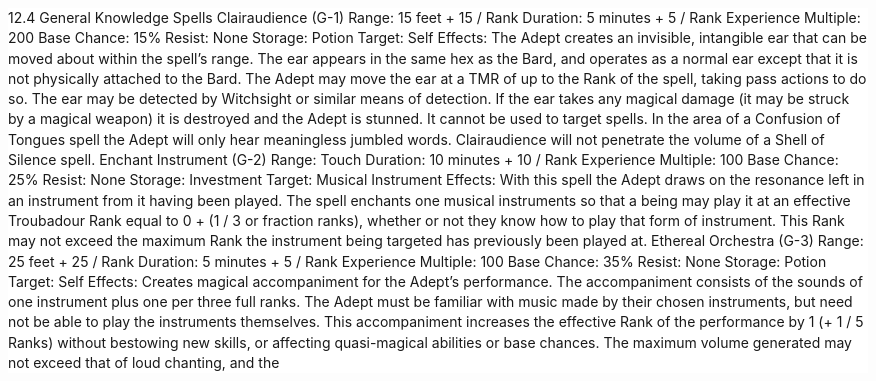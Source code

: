 12.4 General Knowledge Spells
Clairaudience (G-1)
Range: 15 feet + 15 / Rank
Duration: 5 minutes + 5 / Rank
Experience Multiple: 200
Base Chance: 15%
Resist: None
Storage: Potion
Target: Self
Effects: The Adept creates an invisible, intangible
ear that can be moved about within the spell’s
range. The ear appears in the same hex as the Bard,
and operates as a normal ear except that it is not
physically attached to the Bard. The Adept may
move the ear at a TMR of up to the Rank of the
spell, taking pass actions to do so. The ear may be
detected by Witchsight or similar means of detection. If the ear takes any magical damage (it may
be struck by a magical weapon) it is destroyed and
the Adept is stunned. It cannot be used to target
spells. In the area of a Confusion of Tongues spell
the Adept will only hear meaningless jumbled
words. Clairaudience will not penetrate the volume
of a Shell of Silence spell.
Enchant Instrument (G-2)
Range: Touch
Duration: 10 minutes + 10 / Rank
Experience Multiple: 100
Base Chance: 25%
Resist: None
Storage: Investment
Target: Musical Instrument
Effects: With this spell the Adept draws on the
resonance left in an instrument from it having been
played. The spell enchants one musical instruments
so that a being may play it at an effective Troubadour Rank equal to 0 + (1 / 3 or fraction ranks),
whether or not they know how to play that form of
instrument. This Rank may not exceed the maximum Rank the instrument being targeted has previously been played at.
Ethereal Orchestra (G-3)
Range: 25 feet + 25 / Rank
Duration: 5 minutes + 5 / Rank
Experience Multiple: 100
Base Chance: 35%
Resist: None
Storage: Potion
Target: Self
Effects: Creates magical accompaniment for the
Adept’s performance. The accompaniment consists
of the sounds of one instrument plus one per three
full ranks. The Adept must be familiar with music
made by their chosen instruments, but need not be
able to play the instruments themselves. This accompaniment increases the effective Rank of the
performance by 1 (+ 1 / 5 Ranks) without bestowing new skills, or affecting quasi-magical abilities
or base chances. The maximum volume generated
may not exceed that of loud chanting, and the
